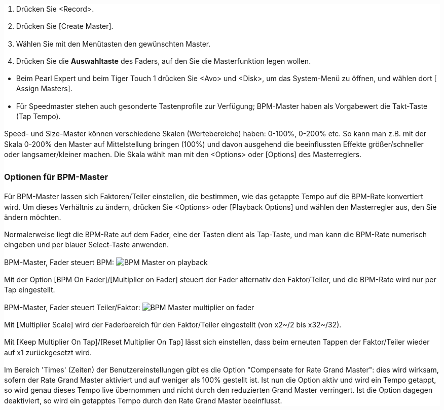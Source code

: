 1.	Drücken Sie \<Record\>.

2. 	Drücken Sie \[Create Master\]. 

3.	Wählen Sie mit den Menütasten den gewünschten Master.

4.	Drücken Sie die **Auswahltaste** des Faders, auf den Sie die Masterfunktion
	legen wollen.

-	Beim Pearl Expert und beim Tiger Touch 1 drücken Sie \<Avo\> und \<Disk\>,
	um das System-Menü zu öffnen, und wählen dort \[ Assign Masters\].

-	Für Speedmaster stehen auch gesonderte Tastenprofile zur Verfügung; 
	BPM-Master haben als Vorgabewert die Takt-Taste (Tap Tempo).

Speed- und Size-Master können verschiedene Skalen (Wertebereiche) haben:
0-100%, 0-200% etc. So kann man z.B. mit der Skala 0-200% den Master auf
Mittelstellung bringen (100%) und davon ausgehend die beeinflussten
Effekte größer/schneller oder langsamer/kleiner machen. Die Skala wählt
man mit den \<Options\> oder \[Options\] des Masterreglers.

### Optionen für BPM-Master

Für BPM-Master lassen sich Faktoren/Teiler einstellen, die bestimmen,
wie das getappte Tempo auf die BPM-Rate konvertiert wird. Um dieses
Verhältnis zu ändern, drücken Sie \<Options\> oder \[Playback Options\] 
und wählen den Masterregler aus, den Sie ändern möchten.

Normalerweise liegt die BPM-Rate auf dem Fader, eine der Tasten dient
als Tap-Taste, und man kann die BPM-Rate numerisch eingeben und per
blauer Select-Taste anwenden.

BPM-Master, Fader steuert BPM:
![BPM Master on playback](/docs/images/BPM-Master-on-playback.png)   

Mit der Option \[BPM On Fader\]/\[Multiplier on Fader\] steuert der
Fader alternativ den Faktor/Teiler, und die BPM-Rate wird nur per Tap
eingestellt. 

BPM-Master, Fader steuert Teiler/Faktor:
![BPM Master multiplier on fader](/docs/images/BPM-Master-multiplier-on-fader.png)

Mit \[Multiplier Scale\] wird der Faderbereich für den Faktor/Teiler
eingestellt (von x2\~/2 bis x32\~/32).

Mit \[Keep Multiplier On Tap\]/\[Reset Multiplier On Tap\] lässt sich
einstellen, dass beim erneuten Tappen der Faktor/Teiler wieder auf x1
zurückgesetzt wird.

Im Bereich 'Times' (Zeiten) der Benutzereinstellungen gibt es die Option
"Compensate for Rate Grand Master": dies wird wirksam, sofern der Rate
Grand Master aktiviert und auf weniger als 100% gestellt ist. Ist nun
die Option aktiv und wird ein Tempo getappt, so wird genau dieses Tempo
live übernommen und nicht durch den reduzierten Grand Master verringert.
Ist die Option dagegen deaktiviert, so wird ein getapptes Tempo durch
den Rate Grand Master beeinflusst.
